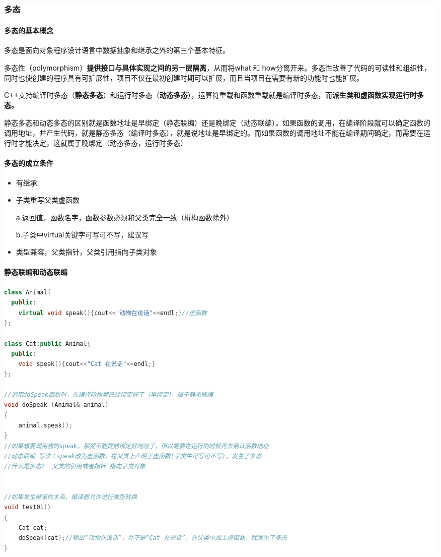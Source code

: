 ### 多态

#### 多态的基本概念

多态是面向对象程序设计语言中数据抽象和继承之外的第三个基本特征。

多态性（polymorphism）**提供接口与具体实现之间的另一层隔离**，从而将what 和 how分离开来。多态性改善了代码的可读性和组织性，同时也使创建的程序具有可扩展性，项目不仅在最初创建时期可以扩展，而且当项目在需要有新的功能时也能扩展。

C++支持编译时多态（**静态多态**）和运行时多态（**动态多态**），运算符重载和函数重载就是编译时多态，而**派生类和虚函数实现运行时多态。**

静态多态和动态多态的区别就是函数地址是早绑定（静态联编）还是晚绑定（动态联编）。如果函数的调用，在编译阶段就可以确定函数的调用地址，并产生代码，就是静态多态（编译时多态），就是说地址是早绑定的。而如果函数的调用地址不能在编译期间确定，而需要在运行时才能决定，这就属于晚绑定（动态多态，运行时多态）

#### 多态的成立条件

- 有继承

- 子类重写父类虚函数

  a.返回值，函数名字，函数参数必须和父类完全一致（析构函数除外）

  b.子类中virtual关键字可写可不写，建议写

- 类型兼容，父类指针，父类引用指向子类对象

#### 静态联编和动态联编

```c++
class Animal{
  public:
    virtual void speak(){cout<<"动物在说话"<<endl;}//虚函数
};

class Cat:public Animal{
  public:
    void speak(){cout<<"Cat 在说话"<<endl;}
};

//调用doSpeak函数时，在编译阶段就已经绑定好了（早绑定），属于静态联编
void doSpeak (Animal& animal)
{
    animal.speak();
}
//如果想要调用猫的speak，那就不能提前绑定好地址了，所以需要在运行的时候再去确认函数地址
//动态联编 写法：speak改为虚函数，在父类上声明了虚函数(子类中可写可不写)，发生了多态
//什么是多态?  父类的引用或者指针 指向子类对象


//如果发生继承的关系，编译器允许进行类型转换
void test01()
{
    Cat cat;
    doSpeak(cat);//输出“动物在说话”，并不是“Cat 在说话”，在父类中加上虚函数，就发生了多态
}
```
